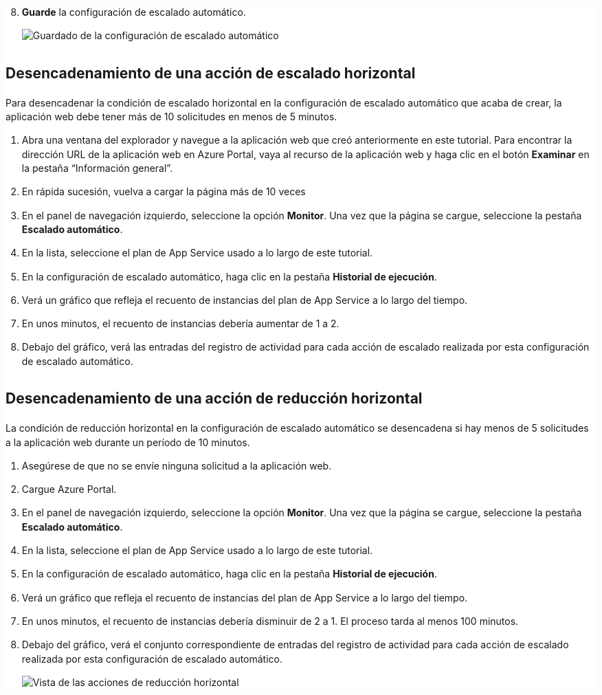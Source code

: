 8. **Guarde** la configuración de escalado automático.

    ![Guardado de la configuración de escalado automático](./media/monitor-tutorial-autoscale-performance-schedule/Autoscale-Setting-Save.png)

## <a name="trigger-scale-out-action"></a>Desencadenamiento de una acción de escalado horizontal
Para desencadenar la condición de escalado horizontal en la configuración de escalado automático que acaba de crear, la aplicación web debe tener más de 10 solicitudes en menos de 5 minutos.

1. Abra una ventana del explorador y navegue a la aplicación web que creó anteriormente en este tutorial. Para encontrar la dirección URL de la aplicación web en Azure Portal, vaya al recurso de la aplicación web y haga clic en el botón **Examinar** en la pestaña “Información general”.

2. En rápida sucesión, vuelva a cargar la página más de 10 veces

3. En el panel de navegación izquierdo, seleccione la opción **Monitor**. Una vez que la página se cargue, seleccione la pestaña **Escalado automático**.

4. En la lista, seleccione el plan de App Service usado a lo largo de este tutorial.

5. En la configuración de escalado automático, haga clic en la pestaña **Historial de ejecución**.

6. Verá un gráfico que refleja el recuento de instancias del plan de App Service a lo largo del tiempo.

7. En unos minutos, el recuento de instancias debería aumentar de 1 a 2.

8. Debajo del gráfico, verá las entradas del registro de actividad para cada acción de escalado realizada por esta configuración de escalado automático.

## <a name="trigger-scale-in-action"></a>Desencadenamiento de una acción de reducción horizontal
La condición de reducción horizontal en la configuración de escalado automático se desencadena si hay menos de 5 solicitudes a la aplicación web durante un período de 10 minutos. 

1. Asegúrese de que no se envíe ninguna solicitud a la aplicación web.

2. Cargue Azure Portal.

3. En el panel de navegación izquierdo, seleccione la opción **Monitor**. Una vez que la página se cargue, seleccione la pestaña **Escalado automático**.

4. En la lista, seleccione el plan de App Service usado a lo largo de este tutorial.

5. En la configuración de escalado automático, haga clic en la pestaña **Historial de ejecución**.

6. Verá un gráfico que refleja el recuento de instancias del plan de App Service a lo largo del tiempo.

7. En unos minutos, el recuento de instancias debería disminuir de 2 a 1. El proceso tarda al menos 100 minutos.  

8. Debajo del gráfico, verá el conjunto correspondiente de entradas del registro de actividad para cada acción de escalado realizada por esta configuración de escalado automático.

    ![Vista de las acciones de reducción horizontal](./media/monitor-tutorial-autoscale-performance-schedule/Scale-In-Chart.png)
